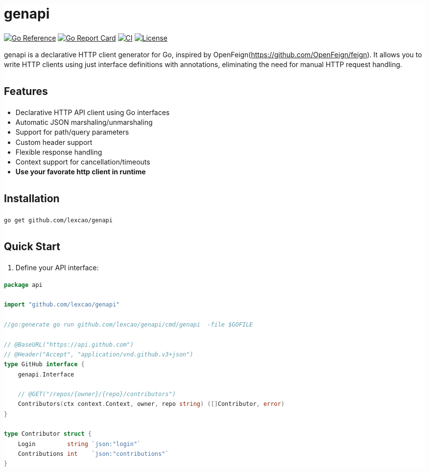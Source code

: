 # genapi

[![Go Reference](https://pkg.go.dev/badge/github.com/lexcao/genapi.svg)](https://pkg.go.dev/github.com/lexcao/genapi)
[![Go Report Card](https://goreportcard.com/badge/github.com/lexcao/genapi)](https://goreportcard.com/report/github.com/lexcao/genapi)
[![CI](https://github.com/lexcao/genapi/actions/workflows/ci.yml/badge.svg)](https://github.com/lexcao/genapi/actions/workflows/ci.yml)
[![License](https://img.shields.io/github/license/lexcao/genapi)](LICENSE)

genapi is a declarative HTTP client generator for Go, inspired by OpenFeign(https://github.com/OpenFeign/feign). It allows you to write HTTP clients using just interface definitions with annotations, eliminating the need for manual HTTP request handling.

## Features

- Declarative HTTP API client using Go interfaces
- Automatic JSON marshaling/unmarshaling
- Support for path/query parameters
- Custom header support
- Flexible response handling
- Context support for cancellation/timeouts
- **Use your favorate http client in runtime**

## Installation

```bash
go get github.com/lexcao/genapi
```

## Quick Start

1. Define your API interface:

```go
package api

import "github.com/lexcao/genapi"

//go:generate go run github.com/lexcao/genapi/cmd/genapi  -file $GOFILE

// @BaseURL("https://api.github.com")
// @Header("Accept", "application/vnd.github.v3+json")
type GitHub interface {
    genapi.Interface

    // @GET("/repos/{owner}/{repo}/contributors")
    Contributors(ctx context.Context, owner, repo string) ([]Contributor, error)
}

type Contributor struct {
    Login         string `json:"login"`
    Contributions int    `json:"contributions"`
}
```
